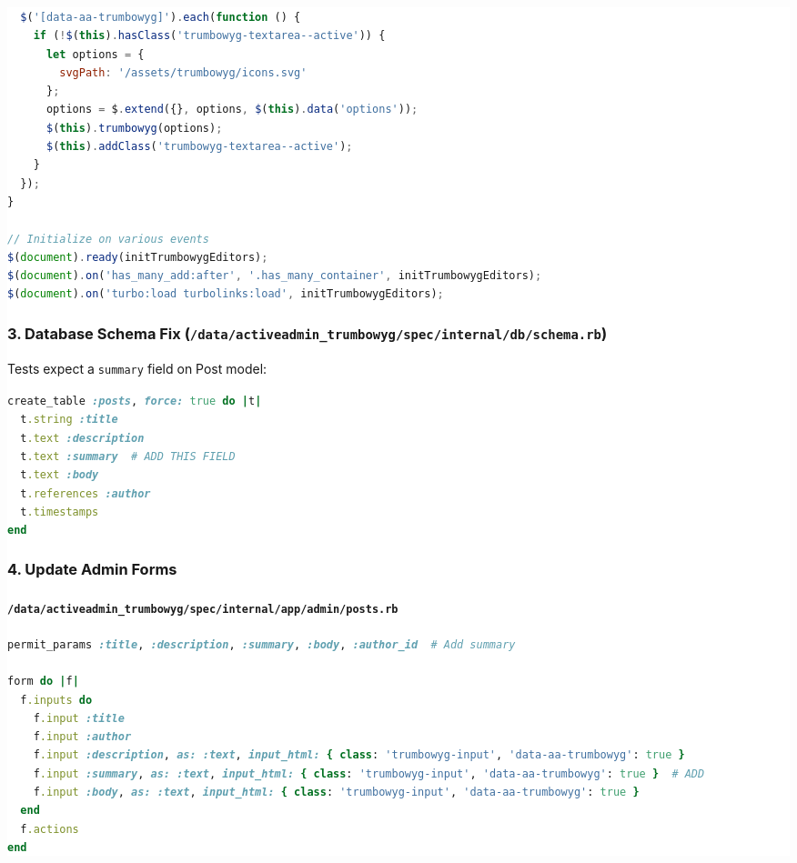 ```javascript
  $('[data-aa-trumbowyg]').each(function () {
    if (!$(this).hasClass('trumbowyg-textarea--active')) {
      let options = {
        svgPath: '/assets/trumbowyg/icons.svg'
      };
      options = $.extend({}, options, $(this).data('options'));
      $(this).trumbowyg(options);
      $(this).addClass('trumbowyg-textarea--active');
    }
  });
}

// Initialize on various events
$(document).ready(initTrumbowygEditors);
$(document).on('has_many_add:after', '.has_many_container', initTrumbowygEditors);
$(document).on('turbo:load turbolinks:load', initTrumbowygEditors);
```

### 3. Database Schema Fix (`/data/activeadmin_trumbowyg/spec/internal/db/schema.rb`)
Tests expect a `summary` field on Post model:
```ruby
create_table :posts, force: true do |t|
  t.string :title
  t.text :description
  t.text :summary  # ADD THIS FIELD
  t.text :body
  t.references :author
  t.timestamps
end
```

### 4. Update Admin Forms
#### `/data/activeadmin_trumbowyg/spec/internal/app/admin/posts.rb`
```ruby
permit_params :title, :description, :summary, :body, :author_id  # Add summary

form do |f|
  f.inputs do
    f.input :title
    f.input :author
    f.input :description, as: :text, input_html: { class: 'trumbowyg-input', 'data-aa-trumbowyg': true }
    f.input :summary, as: :text, input_html: { class: 'trumbowyg-input', 'data-aa-trumbowyg': true }  # ADD
    f.input :body, as: :text, input_html: { class: 'trumbowyg-input', 'data-aa-trumbowyg': true }
  end
  f.actions
end
```
